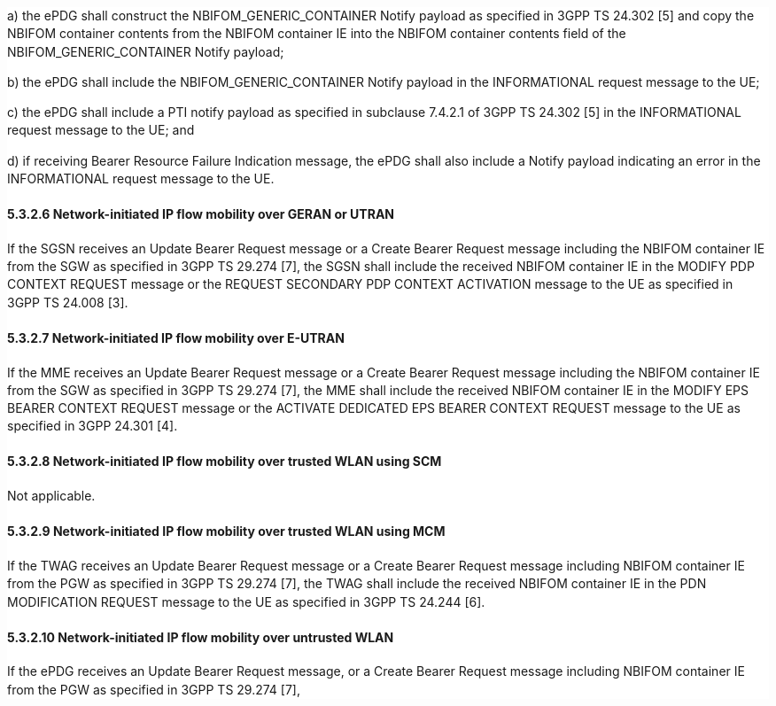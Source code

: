 a\) the ePDG shall construct the NBIFOM\_GENERIC\_CONTAINER Notify
payload as specified in 3GPP TS 24.302 \[5\] and copy the NBIFOM
container contents from the NBIFOM container IE into the NBIFOM
container contents field of the NBIFOM\_GENERIC\_CONTAINER Notify
payload;

b\) the ePDG shall include the NBIFOM\_GENERIC\_CONTAINER Notify payload
in the INFORMATIONAL request message to the UE;

c\) the ePDG shall include a PTI notify payload as specified in
subclause 7.4.2.1 of 3GPP TS 24.302 \[5\] in the INFORMATIONAL request
message to the UE; and

d\) if receiving Bearer Resource Failure Indication message, the ePDG
shall also include a Notify payload indicating an error in the
INFORMATIONAL request message to the UE.

#### 5.3.2.6 Network-initiated IP flow mobility over GERAN or UTRAN

If the SGSN receives an Update Bearer Request message or a Create Bearer
Request message including the NBIFOM container IE from the SGW as
specified in 3GPP TS 29.274 \[7\], the SGSN shall include the received
NBIFOM container IE in the MODIFY PDP CONTEXT REQUEST message or the
REQUEST SECONDARY PDP CONTEXT ACTIVATION message to the UE as specified
in 3GPP TS 24.008 \[3\].

#### 5.3.2.7 Network-initiated IP flow mobility over E-UTRAN

If the MME receives an Update Bearer Request message or a Create Bearer
Request message including the NBIFOM container IE from the SGW as
specified in 3GPP TS 29.274 \[7\], the MME shall include the received
NBIFOM container IE in the MODIFY EPS BEARER CONTEXT REQUEST message or
the ACTIVATE DEDICATED EPS BEARER CONTEXT REQUEST message to the UE as
specified in 3GPP 24.301 \[4\].

#### 5.3.2.8 Network-initiated IP flow mobility over trusted WLAN using SCM

Not applicable.

#### 5.3.2.9 Network-initiated IP flow mobility over trusted WLAN using MCM

If the TWAG receives an Update Bearer Request message or a Create Bearer
Request message including NBIFOM container IE from the PGW as specified
in 3GPP TS 29.274 \[7\], the TWAG shall include the received NBIFOM
container IE in the PDN MODIFICATION REQUEST message to the UE as
specified in 3GPP TS 24.244 \[6\].

#### 5.3.2.10 Network-initiated IP flow mobility over untrusted WLAN

If the ePDG receives an Update Bearer Request message, or a Create
Bearer Request message including NBIFOM container IE from the PGW as
specified in 3GPP TS 29.274 \[7\],

